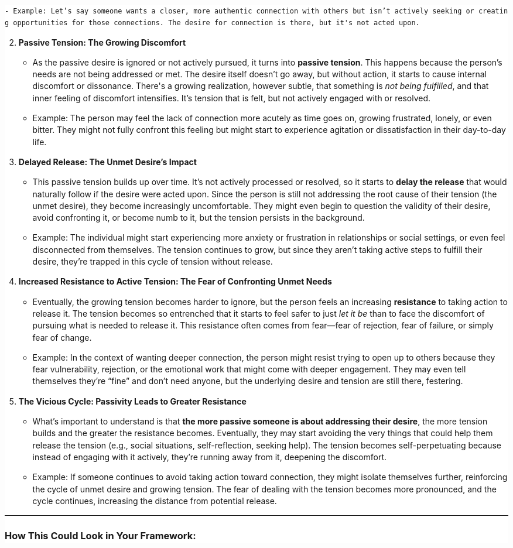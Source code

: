    - Example: Let’s say someone wants a closer, more authentic connection with others but isn’t actively seeking or creating opportunities for those connections. The desire for connection is there, but it's not acted upon.
        
2. **Passive Tension: The Growing Discomfort**
    
    - As the passive desire is ignored or not actively pursued, it turns into **passive tension**. This happens because the person’s needs are not being addressed or met. The desire itself doesn’t go away, but without action, it starts to cause internal discomfort or dissonance. There's a growing realization, however subtle, that something is _not being fulfilled_, and that inner feeling of discomfort intensifies. It’s tension that is felt, but not actively engaged with or resolved.
        
    - Example: The person may feel the lack of connection more acutely as time goes on, growing frustrated, lonely, or even bitter. They might not fully confront this feeling but might start to experience agitation or dissatisfaction in their day-to-day life.
        
3. **Delayed Release: The Unmet Desire’s Impact**
    
    - This passive tension builds up over time. It’s not actively processed or resolved, so it starts to **delay the release** that would naturally follow if the desire were acted upon. Since the person is still not addressing the root cause of their tension (the unmet desire), they become increasingly uncomfortable. They might even begin to question the validity of their desire, avoid confronting it, or become numb to it, but the tension persists in the background.
        
    - Example: The individual might start experiencing more anxiety or frustration in relationships or social settings, or even feel disconnected from themselves. The tension continues to grow, but since they aren’t taking active steps to fulfill their desire, they’re trapped in this cycle of tension without release.
        
4. **Increased Resistance to Active Tension: The Fear of Confronting Unmet Needs**
    
    - Eventually, the growing tension becomes harder to ignore, but the person feels an increasing **resistance** to taking action to release it. The tension becomes so entrenched that it starts to feel safer to just _let it be_ than to face the discomfort of pursuing what is needed to release it. This resistance often comes from fear—fear of rejection, fear of failure, or simply fear of change.
        
    - Example: In the context of wanting deeper connection, the person might resist trying to open up to others because they fear vulnerability, rejection, or the emotional work that might come with deeper engagement. They may even tell themselves they’re “fine” and don’t need anyone, but the underlying desire and tension are still there, festering.
        
5. **The Vicious Cycle: Passivity Leads to Greater Resistance**
    
    - What’s important to understand is that **the more passive someone is about addressing their desire**, the more tension builds and the greater the resistance becomes. Eventually, they may start avoiding the very things that could help them release the tension (e.g., social situations, self-reflection, seeking help). The tension becomes self-perpetuating because instead of engaging with it actively, they’re running away from it, deepening the discomfort.
        
    - Example: If someone continues to avoid taking action toward connection, they might isolate themselves further, reinforcing the cycle of unmet desire and growing tension. The fear of dealing with the tension becomes more pronounced, and the cycle continues, increasing the distance from potential release.
        

---

### How This Could Look in Your Framework:
